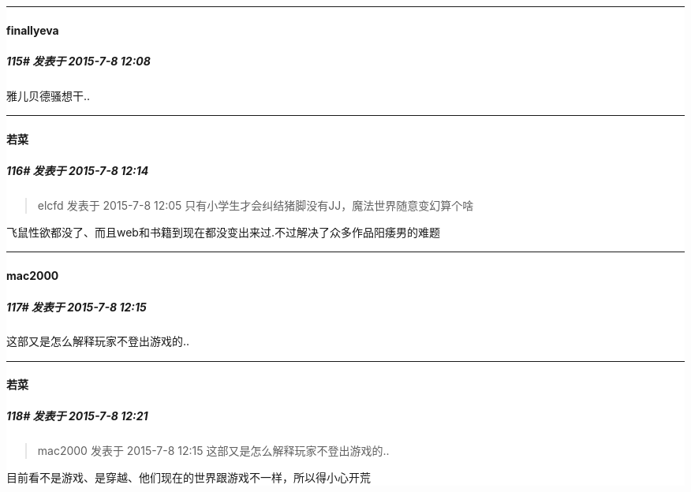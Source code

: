 





-----

####  finallyeva  
##### 115#       发表于 2015-7-8 12:08




雅儿贝德骚想干..







-----

####  若菜  
##### 116#       发表于 2015-7-8 12:14



<blockquote>elcfd 发表于 2015-7-8 12:05
只有小学生才会纠结猪脚没有JJ，魔法世界随意变幻算个啥</blockquote>
飞鼠性欲都没了、而且web和书籍到现在都没变出来过.不过解决了众多作品阳痿男的难题







-----

####  mac2000  
##### 117#       发表于 2015-7-8 12:15




这部又是怎么解释玩家不登出游戏的..







-----

####  若菜  
##### 118#       发表于 2015-7-8 12:21



<blockquote>mac2000 发表于 2015-7-8 12:15
这部又是怎么解释玩家不登出游戏的..</blockquote>
目前看不是游戏、是穿越、他们现在的世界跟游戏不一样，所以得小心开荒




